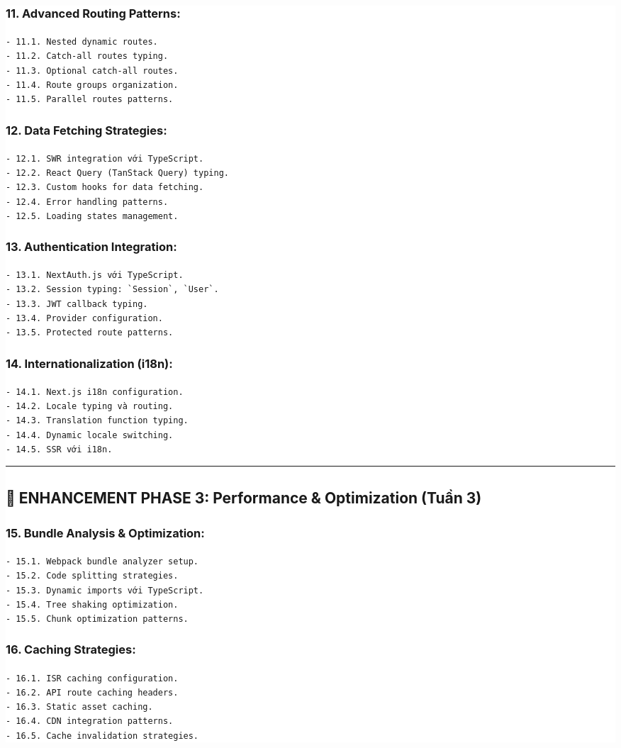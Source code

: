 ### **11. Advanced Routing Patterns:**

    - 11.1. Nested dynamic routes.
    - 11.2. Catch-all routes typing.
    - 11.3. Optional catch-all routes.
    - 11.4. Route groups organization.
    - 11.5. Parallel routes patterns.

### **12. Data Fetching Strategies:**

    - 12.1. SWR integration với TypeScript.
    - 12.2. React Query (TanStack Query) typing.
    - 12.3. Custom hooks for data fetching.
    - 12.4. Error handling patterns.
    - 12.5. Loading states management.

### **13. Authentication Integration:**

    - 13.1. NextAuth.js với TypeScript.
    - 13.2. Session typing: `Session`, `User`.
    - 13.3. JWT callback typing.
    - 13.4. Provider configuration.
    - 13.5. Protected route patterns.

### **14. Internationalization (i18n):**

    - 14.1. Next.js i18n configuration.
    - 14.2. Locale typing và routing.
    - 14.3. Translation function typing.
    - 14.4. Dynamic locale switching.
    - 14.5. SSR với i18n.

---

## 📅 ENHANCEMENT PHASE 3: Performance & Optimization (Tuần 3)

### **15. Bundle Analysis & Optimization:**

    - 15.1. Webpack bundle analyzer setup.
    - 15.2. Code splitting strategies.
    - 15.3. Dynamic imports với TypeScript.
    - 15.4. Tree shaking optimization.
    - 15.5. Chunk optimization patterns.

### **16. Caching Strategies:**

    - 16.1. ISR caching configuration.
    - 16.2. API route caching headers.
    - 16.3. Static asset caching.
    - 16.4. CDN integration patterns.
    - 16.5. Cache invalidation strategies.

